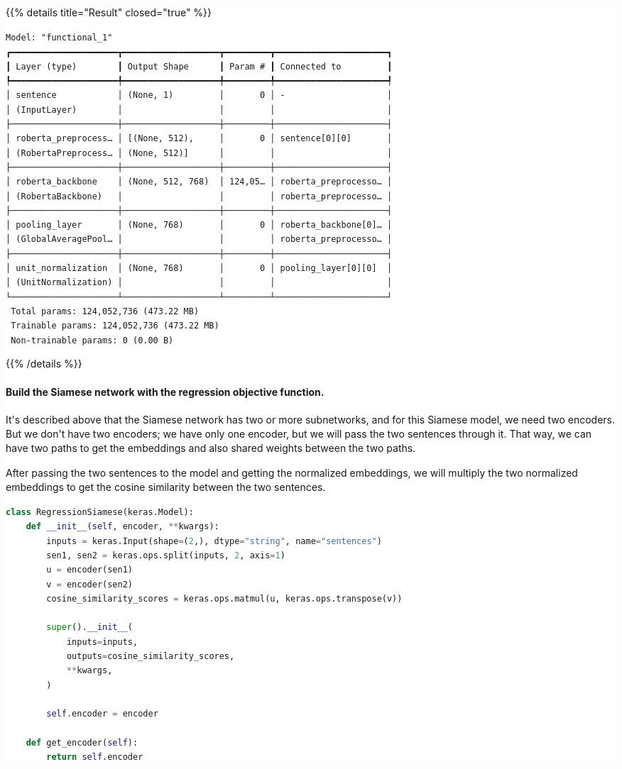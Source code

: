 {{% details title="Result" closed="true" %}}

```plain
Model: "functional_1"
┏━━━━━━━━━━━━━━━━━━━━━┳━━━━━━━━━━━━━━━━━━━┳━━━━━━━━━┳━━━━━━━━━━━━━━━━━━━━━━┓
┃ Layer (type)        ┃ Output Shape      ┃ Param # ┃ Connected to         ┃
┡━━━━━━━━━━━━━━━━━━━━━╇━━━━━━━━━━━━━━━━━━━╇━━━━━━━━━╇━━━━━━━━━━━━━━━━━━━━━━┩
│ sentence            │ (None, 1)         │       0 │ -                    │
│ (InputLayer)        │                   │         │                      │
├─────────────────────┼───────────────────┼─────────┼──────────────────────┤
│ roberta_preprocess… │ [(None, 512),     │       0 │ sentence[0][0]       │
│ (RobertaPreprocess… │ (None, 512)]      │         │                      │
├─────────────────────┼───────────────────┼─────────┼──────────────────────┤
│ roberta_backbone    │ (None, 512, 768)  │ 124,05… │ roberta_preprocesso… │
│ (RobertaBackbone)   │                   │         │ roberta_preprocesso… │
├─────────────────────┼───────────────────┼─────────┼──────────────────────┤
│ pooling_layer       │ (None, 768)       │       0 │ roberta_backbone[0]… │
│ (GlobalAveragePool… │                   │         │ roberta_preprocesso… │
├─────────────────────┼───────────────────┼─────────┼──────────────────────┤
│ unit_normalization  │ (None, 768)       │       0 │ pooling_layer[0][0]  │
│ (UnitNormalization) │                   │         │                      │
└─────────────────────┴───────────────────┴─────────┴──────────────────────┘
 Total params: 124,052,736 (473.22 MB)
 Trainable params: 124,052,736 (473.22 MB)
 Non-trainable params: 0 (0.00 B)
```

{{% /details %}}

#### Build the Siamese network with the regression objective function.

It's described above that the Siamese network has two or more subnetworks, and for this Siamese model, we need two encoders. But we don't have two encoders; we have only one encoder, but we will pass the two sentences through it. That way, we can have two paths to get the embeddings and also shared weights between the two paths.

After passing the two sentences to the model and getting the normalized embeddings, we will multiply the two normalized embeddings to get the cosine similarity between the two sentences.

```python
class RegressionSiamese(keras.Model):
    def __init__(self, encoder, **kwargs):
        inputs = keras.Input(shape=(2,), dtype="string", name="sentences")
        sen1, sen2 = keras.ops.split(inputs, 2, axis=1)
        u = encoder(sen1)
        v = encoder(sen2)
        cosine_similarity_scores = keras.ops.matmul(u, keras.ops.transpose(v))

        super().__init__(
            inputs=inputs,
            outputs=cosine_similarity_scores,
            **kwargs,
        )

        self.encoder = encoder

    def get_encoder(self):
        return self.encoder
```
